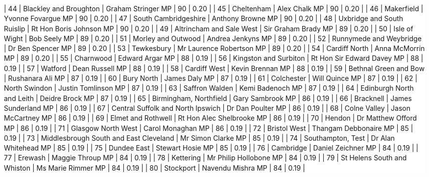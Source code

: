 | 44 | Blackley and Broughton | Graham Stringer MP | 90 | 0.20 |
| 45 | Cheltenham | Alex Chalk MP | 90 | 0.20 |
| 46 | Makerfield | Yvonne Fovargue MP | 90 | 0.20 |
| 47 | South Cambridgeshire | Anthony Browne MP | 90 | 0.20 |
| 48 | Uxbridge and South Ruislip | Rt Hon Boris Johnson MP | 90 | 0.20 |
| 49 | Altrincham and Sale West | Sir Graham Brady MP | 89 | 0.20 |
| 50 | Isle of Wight | Bob Seely MP | 89 | 0.20 |
| 51 | Morley and Outwood | Andrea Jenkyns MP | 89 | 0.20 |
| 52 | Runnymede and Weybridge | Dr Ben Spencer MP | 89 | 0.20 |
| 53 | Tewkesbury | Mr Laurence Robertson MP | 89 | 0.20 |
| 54 | Cardiff North | Anna McMorrin MP | 89 | 0.20 |
| 55 | Charnwood | Edward Argar MP | 88 | 0.19 |
| 56 | Kingston and Surbiton | Rt Hon Sir Edward Davey MP | 88 | 0.19 |
| 57 | Watford | Dean Russell MP | 88 | 0.19 |
| 58 | Cardiff West | Kevin Brennan MP | 88 | 0.19 |
| 59 | Bethnal Green and Bow | Rushanara Ali MP | 87 | 0.19 |
| 60 | Bury North | James Daly MP | 87 | 0.19 |
| 61 | Colchester | Will Quince MP | 87 | 0.19 |
| 62 | North Swindon | Justin Tomlinson MP | 87 | 0.19 |
| 63 | Saffron Walden | Kemi Badenoch MP | 87 | 0.19 |
| 64 | Edinburgh North and Leith | Deidre Brock MP | 87 | 0.19 |
| 65 | Birmingham, Northfield | Gary Sambrook MP | 86 | 0.19 |
| 66 | Bracknell | James Sunderland MP | 86 | 0.19 |
| 67 | Central Suffolk and North Ipswich | Dr Dan Poulter MP | 86 | 0.19 |
| 68 | Colne Valley | Jason McCartney MP | 86 | 0.19 |
| 69 | Elmet and Rothwell | Rt Hon Alec Shelbrooke MP | 86 | 0.19 |
| 70 | Hendon | Dr Matthew Offord MP | 86 | 0.19 |
| 71 | Glasgow North West | Carol Monaghan MP | 86 | 0.19 |
| 72 | Bristol West | Thangam Debbonaire MP | 85 | 0.19 |
| 73 | Middlesbrough South and East Cleveland | Mr Simon Clarke MP | 85 | 0.19 |
| 74 | Southampton, Test | Dr Alan Whitehead MP | 85 | 0.19 |
| 75 | Dundee East | Stewart Hosie MP | 85 | 0.19 |
| 76 | Cambridge | Daniel Zeichner MP | 84 | 0.19 |
| 77 | Erewash | Maggie Throup MP | 84 | 0.19 |
| 78 | Kettering | Mr Philip Hollobone MP | 84 | 0.19 |
| 79 | St Helens South and Whiston | Ms Marie Rimmer MP | 84 | 0.19 |
| 80 | Stockport | Navendu Mishra MP | 84 | 0.19 |